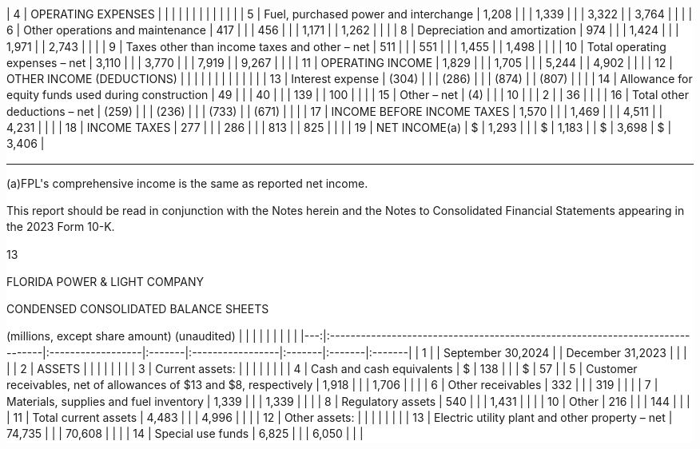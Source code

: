 |  4 | OPERATING EXPENSES                                  |                                  |       |                                 |       |      |       |       |    |        |    |        |
|  5 | Fuel, purchased power and interchange               | 1,208                            |       |                                 | 1,339 |      |       | 3,322 |    | 3,764  |    |        |
|  6 | Other operations and maintenance                    | 417                              |       |                                 | 456   |      |       | 1,171 |    | 1,262  |    |        |
|  8 | Depreciation and amortization                       | 974                              |       |                                 | 1,424 |      |       | 1,971 |    | 2,743  |    |        |
|  9 | Taxes other than income taxes and other – net       | 511                              |       |                                 | 551   |      |       | 1,455 |    | 1,498  |    |        |
| 10 | Total operating expenses – net                      | 3,110                            |       |                                 | 3,770 |      |       | 7,919 |    | 9,267  |    |        |
| 11 | OPERATING INCOME                                    | 1,829                            |       |                                 | 1,705 |      |       | 5,244 |    | 4,902  |    |        |
| 12 | OTHER INCOME (DEDUCTIONS)                           |                                  |       |                                 |       |      |       |       |    |        |    |        |
| 13 | Interest expense                                    | (304)                            |       |                                 | (286) |      |       | (874) |    | (807)  |    |        |
| 14 | Allowance for equity funds used during construction | 49                               |       |                                 | 40    |      |       | 139   |    | 100    |    |        |
| 15 | Other – net                                         | (4)                              |       |                                 | 10    |      |       | 2     |    | 36     |    |        |
| 16 | Total other deductions – net                        | (259)                            |       |                                 | (236) |      |       | (733) |    | (671)  |    |        |
| 17 | INCOME BEFORE INCOME TAXES                          | 1,570                            |       |                                 | 1,469 |      |       | 4,511 |    | 4,231  |    |        |
| 18 | INCOME TAXES                                        | 277                              |       |                                 | 286   |      |       | 813   |    | 825    |    |        |
| 19 | NET INCOME(a)                                       | $                                | 1,293 |                                 |       | $    | 1,183 |       | $  | 3,698  | $  | 3,406  |
_______________________
(a)FPL's comprehensive income is the same as reported net income.

This report should be read in conjunction with the Notes herein and the Notes to Consolidated Financial Statements appearing in the 2023 Form 10-K.

13



FLORIDA POWER & LIGHT COMPANY


CONDENSED CONSOLIDATED BALANCE SHEETS

(millions, except share amount)
(unaudited)
|    |                                                                              |                   |        |                  |        |        |        |
|---:|:-----------------------------------------------------------------------------|:------------------|:-------|:-----------------|:-------|:-------|:-------|
|  1 |                                                                              | September 30,2024 |        | December 31,2023 |        |        |        |
|  2 | ASSETS                                                                       |                   |        |                  |        |        |        |
|  3 | Current assets:                                                              |                   |        |                  |        |        |        |
|  4 | Cash and cash equivalents                                                    | $                 | 138    |                  |        | $      | 57     |
|  5 | Customer receivables, net of allowances of $13 and $8, respectively          | 1,918             |        |                  | 1,706  |        |        |
|  6 | Other receivables                                                            | 332               |        |                  | 319    |        |        |
|  7 | Materials, supplies and fuel inventory                                       | 1,339             |        |                  | 1,339  |        |        |
|  8 | Regulatory assets                                                            | 540               |        |                  | 1,431  |        |        |
| 10 | Other                                                                        | 216               |        |                  | 144    |        |        |
| 11 | Total current assets                                                         | 4,483             |        |                  | 4,996  |        |        |
| 12 | Other assets:                                                                |                   |        |                  |        |        |        |
| 13 | Electric utility plant and other property – net                              | 74,735            |        |                  | 70,608 |        |        |
| 14 | Special use funds                                                            | 6,825             |        |                  | 6,050  |        |        |